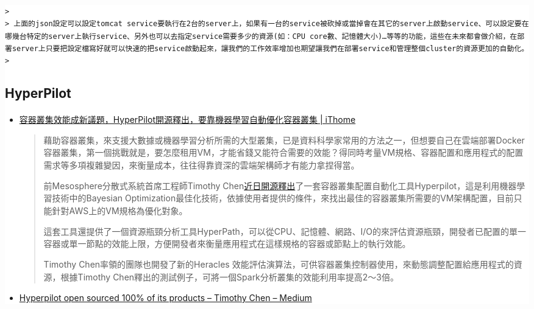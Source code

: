     > 
    > 上面的json設定可以設定tomcat service要執行在2台的server上，如果有一台的service被砍掉或當掉會在其它的server上啟動service、可以設定要在哪幾台特定的server上執行service、另外也可以去指定service需要多少的資源(如：CPU core數、記憶體大小)…等等的功能，這些在未來都會做介紹，在部署server上只要把設定檔寫好就可以快速的把service啟動起來，讓我們的工作效率增加也期望讓我們在部署service和管理整個cluster的資源更加的自動化。
    > 



## HyperPilot
- [容器叢集效能成新議題，HyperPilot開源釋出，要靠機器學習自動優化容器叢集 | iThome](https://www.ithome.com.tw/news/121876)

    > 藉助容器叢集，來支援大數據或機器學習分析所需的大型叢集，已是資料科學家常用的方法之一，但想要自己在雲端部署Docker容器叢集，第一個挑戰就是，要怎麼租用VM，才能省錢又能符合需要的效能？得同時考量VM規格、容器配置和應用程式的配置需求等多項複雜變因，來衡量成本，往往得靠資深的雲端架構師才有能力拿捏得當。
    > 
    > 前Mesosphere分散式系統首席工程師Timothy Chen[近日開源釋出](https://medium.com/@tnachen/hyperpilot-open-sourced-100-of-its-products-18d0e018fe45)了一套容器叢集配置自動化工具Hyperpilot，這是利用機器學習技術中的Bayesian Optimization最佳化技術，依據使用者提供的條件，來找出最佳的容器叢集所需要的VM架構配置，目前只能針對AWS上的VM規格為優化對象。
    > 
    > 這套工具還提供了一個資源瓶頸分析工具HyperPath，可以從CPU、記憶體、網路、I/O的來評估資源瓶頸，開發者已配置的單一容器或單一節點的效能上限，方便開發者來衡量應用程式在這樣規格的容器或節點上的執行效能。
    > 
    > Timothy Chen率領的團隊也開發了新的Heracles 效能評估演算法，可供容器叢集控制器使用，來動態調整配置給應用程式的資源，根據Timothy Chen釋出的測試例子，可將一個Spark分析叢集的效能利用率提高2～3倍。

- [Hyperpilot open sourced 100% of its products – Timothy Chen – Medium](https://medium.com/@tnachen/hyperpilot-open-sourced-100-of-its-products-18d0e018fe45)

